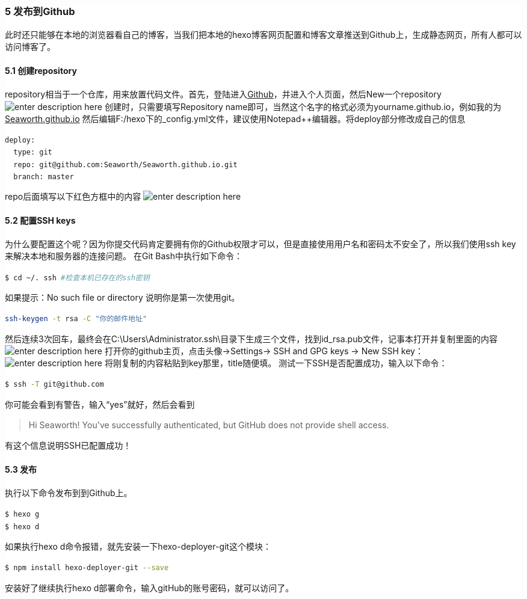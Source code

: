 ### 5 发布到Github
此时还只能够在本地的浏览器看自己的博客，当我们把本地的hexo博客网页配置和博客文章推送到Github上，生成静态网页，所有人都可以访问博客了。
#### 5.1 创建repository
repository相当于一个仓库，用来放置代码文件。首先，登陆进入[Github][17]，并进入个人页面，然后New一个repository
![enter description here][18]
创建时，只需要填写Repository name即可，当然这个名字的格式必须为yourname.github.io，例如我的为[Seaworth.github.io][19]
然后编辑F:/hexo下的_config.yml文件，建议使用Notepad++编辑器。将deploy部分修改成自己的信息

``` bash
deploy:
  type: git
  repo: git@github.com:Seaworth/Seaworth.github.io.git
  branch: master
```
repo后面填写以下红色方框中的内容
![enter description here][20]
#### 5.2 配置SSH keys
为什么要配置这个呢？因为你提交代码肯定要拥有你的Github权限才可以，但是直接使用用户名和密码太不安全了，所以我们使用ssh key来解决本地和服务器的连接问题。
在Git Bash中执行如下命令：
``` bash
$ cd ~/. ssh #检查本机已存在的ssh密钥
```
如果提示：No such file or directory 说明你是第一次使用git。

``` bash
ssh-keygen -t rsa -C "你的邮件地址"
```
然后连续3次回车，最终会在C:\Users\Administrator\.ssh\目录下生成三个文件，找到id_rsa.pub文件，记事本打开并复制里面的内容
![enter description here][21]
打开你的github主页，点击头像->Settings-> SSH and GPG keys -> New SSH key：
![enter description here][22]
将刚复制的内容粘贴到key那里，title随便填。
测试一下SSH是否配置成功，输入以下命令：
``` bash
$ ssh -T git@github.com
```
你可能会看到有警告，输入“yes”就好，然后会看到

> Hi Seaworth! You've successfully authenticated, but GitHub does not provide shell access.

有这个信息说明SSH已配置成功！

#### 5.3 发布
执行以下命令发布到到Github上。

``` bash
$ hexo g 
$ hexo d 
```
如果执行hexo d命令报错，就先安装一下hexo-deployer-git这个模块：
``` bash
$ npm install hexo-deployer-git --save
```
安装好了继续执行hexo d部署命令，输入gitHub的账号密码，就可以访问了。


  [1]: https://github.com/
  [2]: https://seaworth.github.io/
  [3]: https://git-scm.com/download/win
  [4]: https://nodejs.org/en/
  [5]: /img/Hexo+Github搭建yilia主题的博客/QQ截图20180203150040.png "QQ截图20180203150040"
  [6]: /img/Hexo+Github搭建yilia主题的博客/QQ截图20180202153116.png "QQ截图20180202153116"
  [7]: /img/Hexo+Github搭建yilia主题的博客/QQ截图20180203151320.png "QQ截图20180203151320"
  [8]: /img/Hexo+Github搭建yilia主题的博客/QQ截图20180203150931.png "QQ截图20180203150931"
  [9]: /img/Hexo+Github搭建yilia主题的博客/QQ截图20180203151852.png "QQ截图20180203151852"
  [10]: https://hexo.io/themes/
  [11]: https://github.com/litten/hexo-theme-yilia
  [12]: https://github.com/iissnan/hexo-theme-next
  [13]: /img/Hexo+Github搭建yilia主题的博客/QQ截图20180203154359.png "QQ截图20180203154359"
  [14]: https://github.com/litten/BlogBackup/blob/master/_config.yml
  [15]: /img/Hexo+Github搭建yilia主题的博客/QQ截图20180203161438.png "QQ截图20180203161438"
  [16]: http://litten.me/
  [17]: https://github.com/
  [18]: /img/Hexo+Github搭建yilia主题的博客/QQ截图20180203164834.png "QQ截图20180203164834"
  [19]: https://github.com/Seaworth/Seaworth.github.io
  [20]: /img/Hexo+Github搭建yilia主题的博客/QQ截图20180203170735.png "QQ截图20180203170735"
  [21]: /img/Hexo+Github搭建yilia主题的博客/QQ截图20180203172124.png "QQ截图20180203172124"
  [22]: /img/Hexo+Github搭建yilia主题的博客/QQ截图20180203172738.png "QQ截图20180203172738"
  [23]: http://soft.xiaoshujiang.com/
  [24]: /img/Hexo+Github搭建yilia主题的博客/QQ截图20180203175708.png "QQ截图20180203175708"
  [25]: /img/Hexo+Github搭建yilia主题的博客/QQ截图20180203180907.png "QQ截图20180203180907"
  [26]: http://blog.haoji.me/build-blog-website-by-hexo-github.html?from=xa
  [27]: http://tengj.top/2016/02/22/hexo1/
